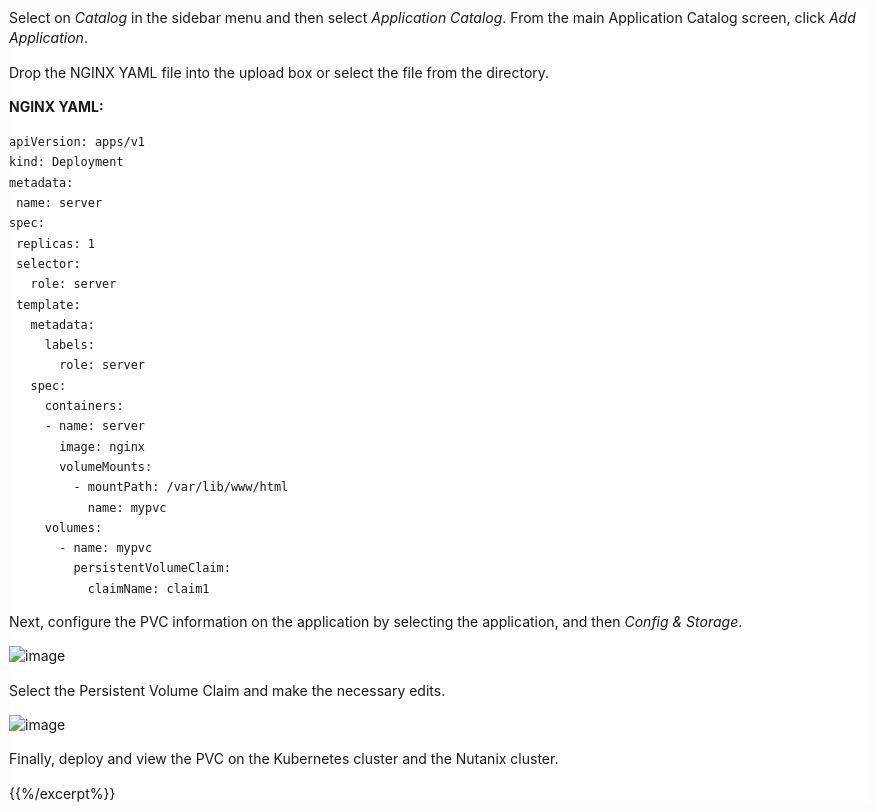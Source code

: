 Select on *Catalog* in the sidebar menu and then select *Application Catalog*. From the main Application Catalog screen, click *Add Application*. 

Drop the NGINX YAML file into the upload  box or select the file from the directory. 

**NGINX YAML:**

```
apiVersion: apps/v1
kind: Deployment
metadata:
 name: server
spec:
 replicas: 1
 selector:
   role: server
 template:
   metadata:
     labels:
       role: server
   spec:
     containers:
     - name: server
       image: nginx
       volumeMounts:
         - mountPath: /var/lib/www/html
           name: mypvc
     volumes:
       - name: mypvc
         persistentVolumeClaim:
           claimName: claim1
```

Next, configure the PVC information on the application by selecting the application, and then *Config & Storage*.  

![image](/images/nutanix-9.png)

Select the Persistent Volume Claim and make the necessary edits.

![image](/images/nutanix-10.png)

Finally, deploy and view the PVC on the Kubernetes cluster and the Nutanix cluster.

{{%/excerpt%}}
